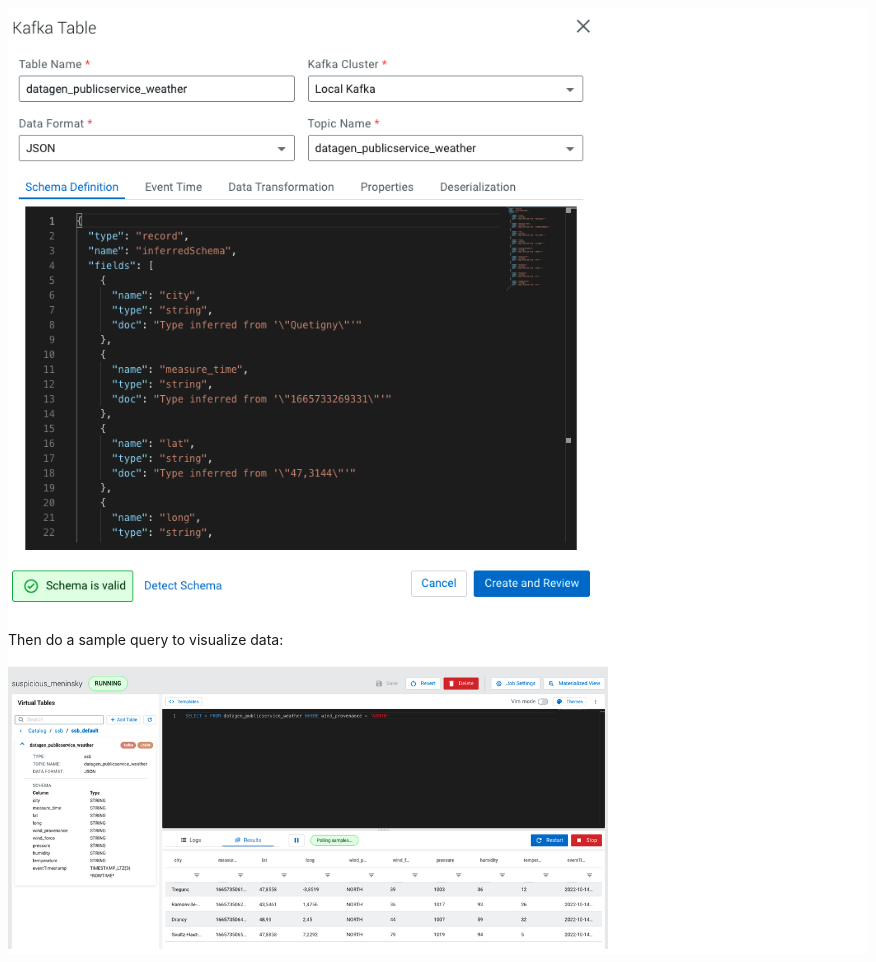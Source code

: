 <img src="images/kafka_ssb_topic.png" width="600">

Then do a sample query to visualize data:

<img src="images/kafka_ssb_query.png" width="600">
